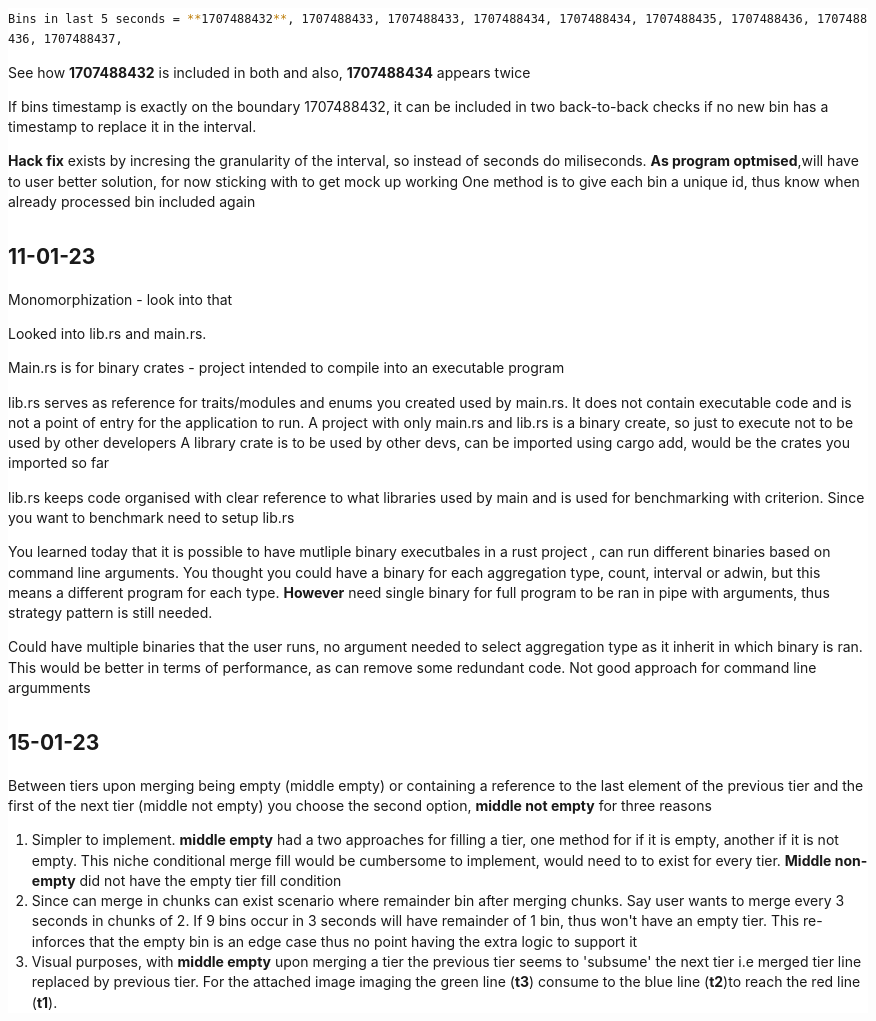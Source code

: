 ```bash
Bins in last 5 seconds = **1707488432**, 1707488433, 1707488433, 1707488434, 1707488434, 1707488435, 1707488436, 1707488436, 1707488437,
```
See how **1707488432** is included in both and also, **1707488434** appears twice

If bins timestamp is exactly on the boundary 1707488432, it can be included in two back-to-back checks if no new bin has a timestamp to replace it in the interval.


**Hack fix** exists by incresing the granularity of the interval, so instead of seconds do miliseconds. 
**As program optmised**,will have to user better solution, for now sticking with to get mock up working
One method is to give each bin a unique id, thus know when already processed bin included again


## 11-01-23
Monomorphization - look into that

Looked into lib.rs and main.rs.

Main.rs is for binary crates - project intended to compile into an executable program

lib.rs serves as reference for traits/modules and enums you created used by main.rs. It does not contain executable code and is not a point of entry for the application to run.
A project with only main.rs and lib.rs is a binary create, so just to execute not to be used by other developers
A library crate is to be used by other devs, can be imported using cargo add, would be the crates you imported so far

lib.rs keeps code organised with clear reference to what libraries used by main and is used for benchmarking with criterion. 
Since you want to benchmark need to setup lib.rs

You learned today that it is possible to have mutliple binary executbales in a rust project , can run different binaries based on command line arguments. You thought you could have a binary for each aggregation type, count, interval or adwin, but this means a different program for each type. 
 **However** need single binary for full program to be ran in pipe with arguments, thus strategy pattern is still needed.

Could have multiple binaries that the user runs, no argument needed to select aggregation type as it inherit in which binary is ran. This would be better in terms of performance, as can remove some redundant code.
Not good approach for command line argumments

## 15-01-23
Between tiers upon merging being empty (middle empty) or containing a reference to the last element of the previous tier and the first of the next tier (middle not empty) you choose the second option,
**middle not empty** for three reasons
1) Simpler to implement. **middle empty** had a two approaches for filling a tier, one method for if it is empty, another if it is not empty. This niche conditional merge fill would be cumbersome to implement, would need to to exist for every tier. **Middle non-empty** did not have the empty tier fill condition
2) Since can merge in chunks can exist scenario where remainder bin after merging chunks. Say user wants to merge every 3 seconds in chunks of 2. If 9 bins occur in 3 seconds will have remainder of 1 bin, thus won't have an empty tier. This re-inforces that the empty bin is an edge case thus no point having the extra logic to support it
3) Visual purposes, with **middle empty** upon merging a tier the previous tier seems to 'subsume' the next tier i.e merged tier line replaced by previous tier. For the attached image imaging the green line (**t3**) consume to the blue line (**t2**)to reach the red line (**t1**). 
